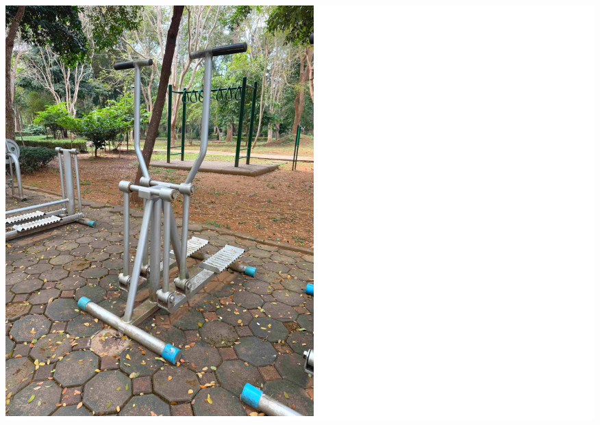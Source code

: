 <a href="20250111_009.JPG" target="_blank"><img src="20250111_009.JPG" alt="サンプル画像" width="450" /></a>